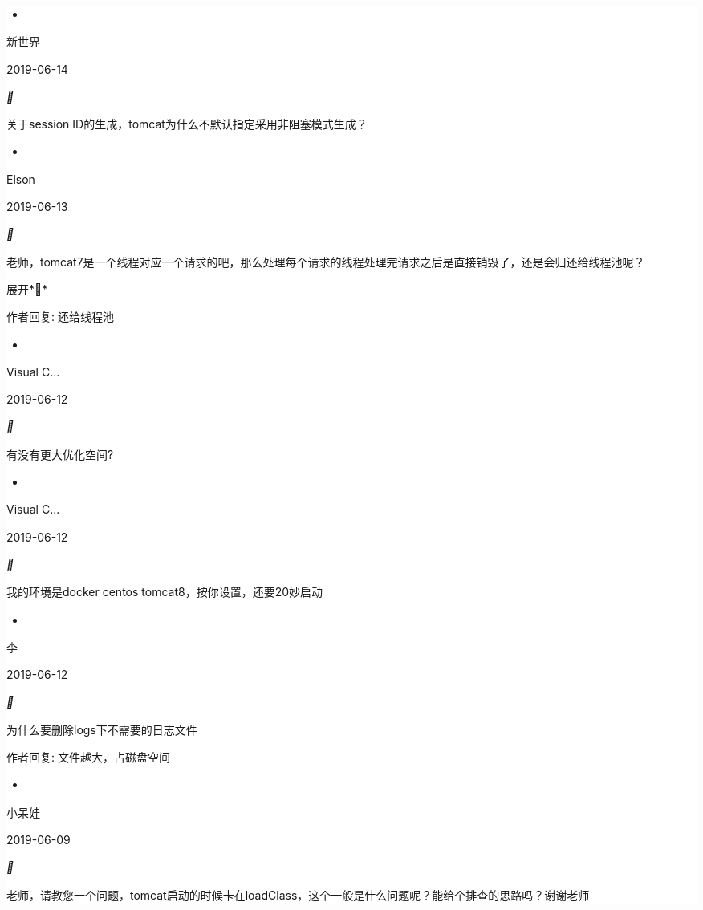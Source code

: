 - 

  新世界

  2019-06-14

  **

  关于session ID的生成，tomcat为什么不默认指定采用非阻塞模式生成？

- 

  Elson

  2019-06-13

  **

  老师，tomcat7是一个线程对应一个请求的吧，那么处理每个请求的线程处理完请求之后是直接销毁了，还是会归还给线程池呢？

  展开**

  作者回复: 还给线程池

- 

  Visual C...

  2019-06-12

  **

  有没有更大优化空间?

- 

  Visual C...

  2019-06-12

  **

  我的环境是docker centos tomcat8，按你设置，还要20妙启动

- 

  李

  2019-06-12

  **

  为什么要删除logs下不需要的日志文件

  作者回复: 文件越大，占磁盘空间

- 

  小呆娃

  2019-06-09

  **

  老师，请教您一个问题，tomcat启动的时候卡在loadClass，这个一般是什么问题呢？能给个排查的思路吗？谢谢老师
